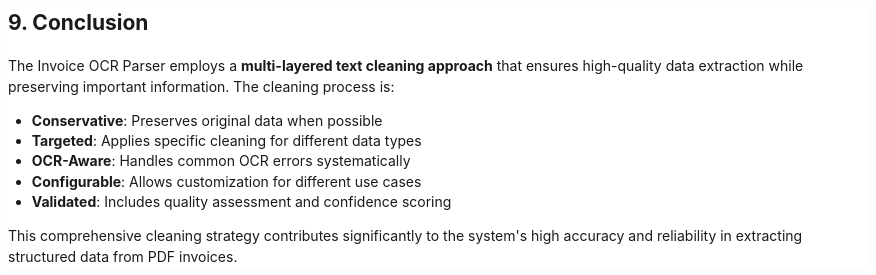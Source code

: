 ## 9. Conclusion

The Invoice OCR Parser employs a **multi-layered text cleaning approach** that ensures high-quality data extraction while preserving important information. The cleaning process is:

- **Conservative**: Preserves original data when possible
- **Targeted**: Applies specific cleaning for different data types
- **OCR-Aware**: Handles common OCR errors systematically
- **Configurable**: Allows customization for different use cases
- **Validated**: Includes quality assessment and confidence scoring

This comprehensive cleaning strategy contributes significantly to the system's high accuracy and reliability in extracting structured data from PDF invoices.
